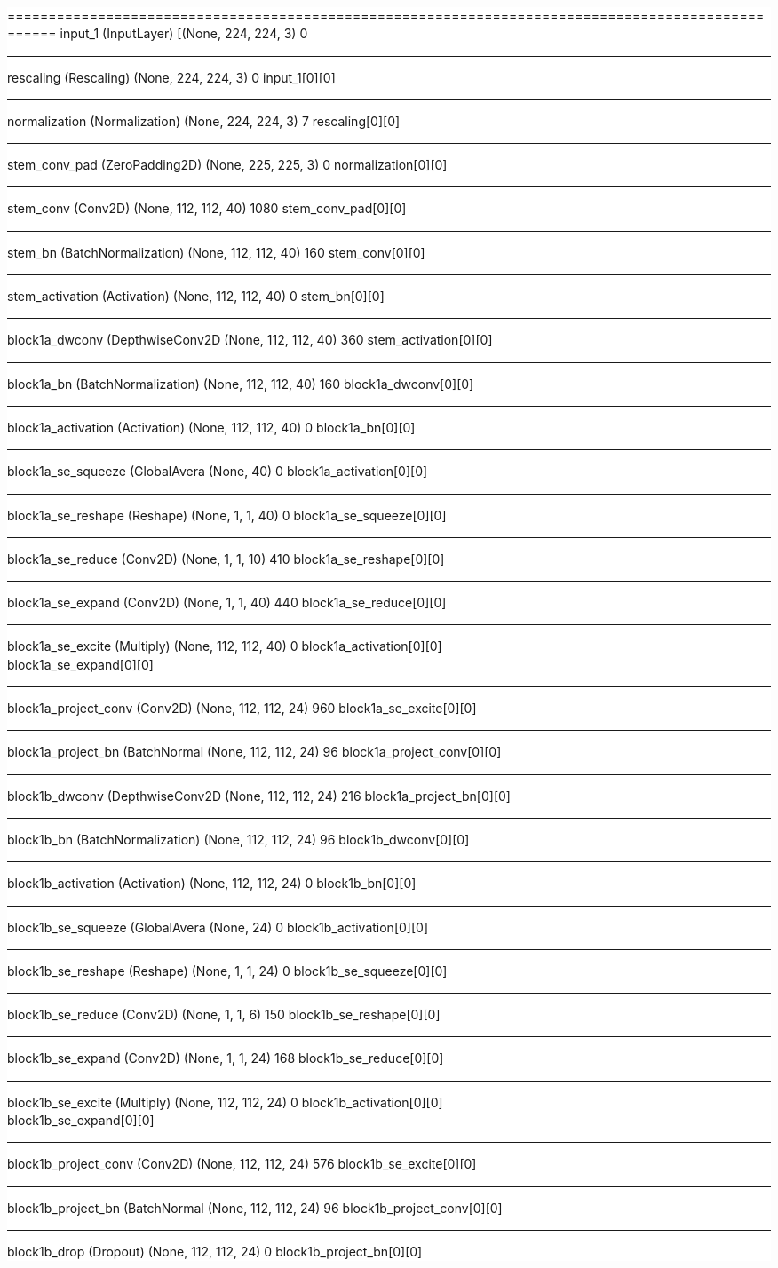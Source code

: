 ==================================================================================================
input_1 (InputLayer)            [(None, 224, 224, 3) 0                                            
__________________________________________________________________________________________________
rescaling (Rescaling)           (None, 224, 224, 3)  0           input_1[0][0]                    
__________________________________________________________________________________________________
normalization (Normalization)   (None, 224, 224, 3)  7           rescaling[0][0]                  
__________________________________________________________________________________________________
stem_conv_pad (ZeroPadding2D)   (None, 225, 225, 3)  0           normalization[0][0]              
__________________________________________________________________________________________________
stem_conv (Conv2D)              (None, 112, 112, 40) 1080        stem_conv_pad[0][0]              
__________________________________________________________________________________________________
stem_bn (BatchNormalization)    (None, 112, 112, 40) 160         stem_conv[0][0]                  
__________________________________________________________________________________________________
stem_activation (Activation)    (None, 112, 112, 40) 0           stem_bn[0][0]                    
__________________________________________________________________________________________________
block1a_dwconv (DepthwiseConv2D (None, 112, 112, 40) 360         stem_activation[0][0]            
__________________________________________________________________________________________________
block1a_bn (BatchNormalization) (None, 112, 112, 40) 160         block1a_dwconv[0][0]             
__________________________________________________________________________________________________
block1a_activation (Activation) (None, 112, 112, 40) 0           block1a_bn[0][0]                 
__________________________________________________________________________________________________
block1a_se_squeeze (GlobalAvera (None, 40)           0           block1a_activation[0][0]         
__________________________________________________________________________________________________
block1a_se_reshape (Reshape)    (None, 1, 1, 40)     0           block1a_se_squeeze[0][0]         
__________________________________________________________________________________________________
block1a_se_reduce (Conv2D)      (None, 1, 1, 10)     410         block1a_se_reshape[0][0]         
__________________________________________________________________________________________________
block1a_se_expand (Conv2D)      (None, 1, 1, 40)     440         block1a_se_reduce[0][0]          
__________________________________________________________________________________________________
block1a_se_excite (Multiply)    (None, 112, 112, 40) 0           block1a_activation[0][0]         
                                                                 block1a_se_expand[0][0]          
__________________________________________________________________________________________________
block1a_project_conv (Conv2D)   (None, 112, 112, 24) 960         block1a_se_excite[0][0]          
__________________________________________________________________________________________________
block1a_project_bn (BatchNormal (None, 112, 112, 24) 96          block1a_project_conv[0][0]       
__________________________________________________________________________________________________
block1b_dwconv (DepthwiseConv2D (None, 112, 112, 24) 216         block1a_project_bn[0][0]         
__________________________________________________________________________________________________
block1b_bn (BatchNormalization) (None, 112, 112, 24) 96          block1b_dwconv[0][0]             
__________________________________________________________________________________________________
block1b_activation (Activation) (None, 112, 112, 24) 0           block1b_bn[0][0]                 
__________________________________________________________________________________________________
block1b_se_squeeze (GlobalAvera (None, 24)           0           block1b_activation[0][0]         
__________________________________________________________________________________________________
block1b_se_reshape (Reshape)    (None, 1, 1, 24)     0           block1b_se_squeeze[0][0]         
__________________________________________________________________________________________________
block1b_se_reduce (Conv2D)      (None, 1, 1, 6)      150         block1b_se_reshape[0][0]         
__________________________________________________________________________________________________
block1b_se_expand (Conv2D)      (None, 1, 1, 24)     168         block1b_se_reduce[0][0]          
__________________________________________________________________________________________________
block1b_se_excite (Multiply)    (None, 112, 112, 24) 0           block1b_activation[0][0]         
                                                                 block1b_se_expand[0][0]          
__________________________________________________________________________________________________
block1b_project_conv (Conv2D)   (None, 112, 112, 24) 576         block1b_se_excite[0][0]          
__________________________________________________________________________________________________
block1b_project_bn (BatchNormal (None, 112, 112, 24) 96          block1b_project_conv[0][0]       
__________________________________________________________________________________________________
block1b_drop (Dropout)          (None, 112, 112, 24) 0           block1b_project_bn[0][0]         